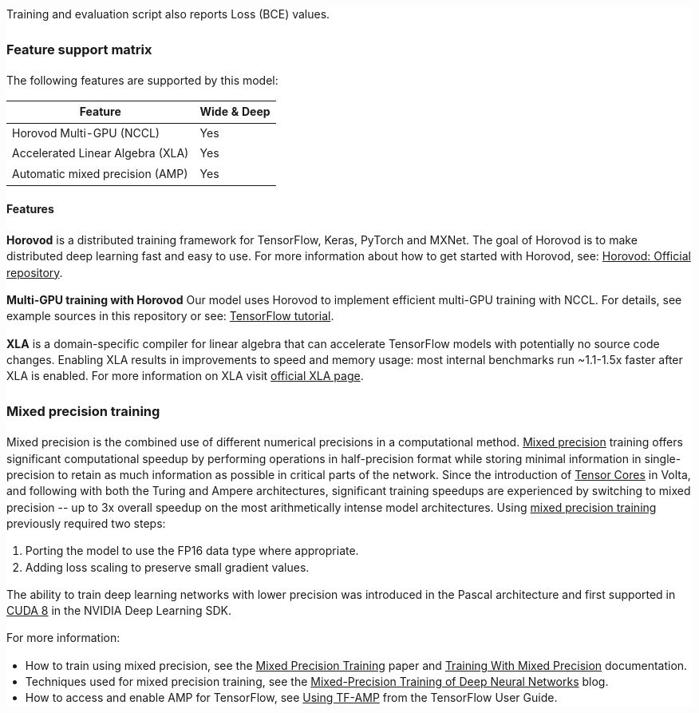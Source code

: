 Training and evaluation script also reports Loss (BCE) values.

### Feature support matrix

The following features are supported by this model:

| Feature                          | Wide & Deep |
| -------------------------------- | ----------- |
| Horovod Multi-GPU (NCCL)         | Yes         |
| Accelerated Linear Algebra (XLA) | Yes         |
| Automatic mixed precision (AMP)  | Yes         |

#### Features

**Horovod** is a distributed training framework for TensorFlow, Keras, PyTorch and MXNet. The goal of Horovod is to make distributed deep learning fast and easy to use. For more information about how to get started with Horovod, see: [Horovod: Official repository](https://github.com/horovod/horovod).

**Multi-GPU training with Horovod**
Our model uses Horovod to implement efficient multi-GPU training with NCCL. For details, see example sources in this repository or see: [TensorFlow tutorial](https://github.com/horovod/horovod/#usage).

**XLA** is a domain-specific compiler for linear algebra that can accelerate TensorFlow models with potentially no source code changes. Enabling XLA results in improvements to speed and memory usage: most internal benchmarks run ~1.1-1.5x faster after XLA is enabled. For more information on XLA visit [official XLA page](https://www.tensorflow.org/xla).

### Mixed precision training

Mixed precision is the combined use of different numerical precisions in a computational method. [Mixed precision](https://arxiv.org/abs/1710.03740) training offers significant computational speedup by performing operations in half-precision format while storing minimal information in single-precision to retain as much information as possible in critical parts of the network. Since the introduction of [Tensor Cores](https://developer.nvidia.com/tensor-cores) in Volta, and following with both the Turing and Ampere architectures, significant training speedups are experienced by switching to mixed precision -- up to 3x overall speedup on the most arithmetically intense model architectures. Using [mixed precision training](https://docs.nvidia.com/deeplearning/performance/mixed-precision-training/index.html) previously required two steps:
1.  Porting the model to use the FP16 data type where appropriate.    
2.  Adding loss scaling to preserve small gradient values.

The ability to train deep learning networks with lower precision was introduced in the Pascal architecture and first supported in [CUDA 8](https://devblogs.nvidia.com/parallelforall/tag/fp16/) in the NVIDIA Deep Learning SDK.

For more information:
* How to train using mixed precision, see the [Mixed Precision Training](https://arxiv.org/abs/1710.03740) paper and [Training With Mixed Precision](https://docs.nvidia.com/deeplearning/performance/mixed-precision-training/index.html) documentation.
* Techniques used for mixed precision training, see the [Mixed-Precision Training of Deep Neural Networks](https://devblogs.nvidia.com/mixed-precision-training-deep-neural-networks/) blog.
* How to access and enable AMP for TensorFlow, see [Using TF-AMP](https://docs.nvidia.com/deeplearning/dgx/tensorflow-user-guide/index.html#tfamp) from the TensorFlow User Guide.
